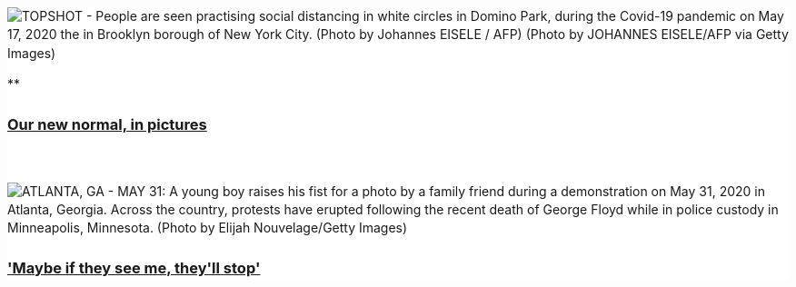 <div class="img__preloader">

</div>

![TOPSHOT - People are seen practising social distancing in white
circles in Domino Park, during the Covid-19 pandemic on May 17, 2020 the
in Brooklyn borough of New York City. (Photo by Johannes EISELE / AFP)
(Photo by JOHANNES EISELE/AFP via Getty
Images)](//cdn.cnn.com/cnnnext/dam/assets/200520093455-01-new-normal-unfurled-large-tease.jpg)

**

</div>

<div class="cd__content">

### [<span class="cd__headline-text">Our new normal, in pictures</span><span class="cd__headline-icon cnn-icon"></span>](/2020/05/20/world/gallery/new-normal-coronavirus/index.html)

</div>

</div>

</div>

<div class="cn__column cn__column--2np1 cn__column--3np2 cn__column--4np1">

<div class="cd__wrapper" data-analytics="_grid-small_article_">

<div class="media">

[![ATLANTA, GA - MAY 31: A young boy raises his fist for a photo by a
family friend during a demonstration on May 31, 2020 in Atlanta,
Georgia. Across the country, protests have erupted following the recent
death of George Floyd while in police custody in Minneapolis, Minnesota.
(Photo by Elijah Nouvelage/Getty
Images)](data:image/gif;base64,R0lGODlhEAAJAJEAAAAAAP///////wAAACH5BAEAAAIALAAAAAAQAAkAAAIKlI+py+0Po5yUFQA7)](/2020/06/19/us/young-protester-atlanta-kai-ayden-cnnphotos/index.html)

<div class="img__preloader">

</div>

![ATLANTA, GA - MAY 31: A young boy raises his fist for a photo by a
family friend during a demonstration on May 31, 2020 in Atlanta,
Georgia. Across the country, protests have erupted following the recent
death of George Floyd while in police custody in Minneapolis, Minnesota.
(Photo by Elijah Nouvelage/Getty
Images)](//cdn.cnn.com/cnnnext/dam/assets/200601005711-18-george-floyd-protests-0531-atlanta-large-tease.jpg)

</div>

<div class="cd__content">

### [<span class="cd__headline-text">'Maybe if they see me, they'll stop'</span><span class="cd__headline-icon cnn-icon"></span>](/2020/06/19/us/young-protester-atlanta-kai-ayden-cnnphotos/index.html)
